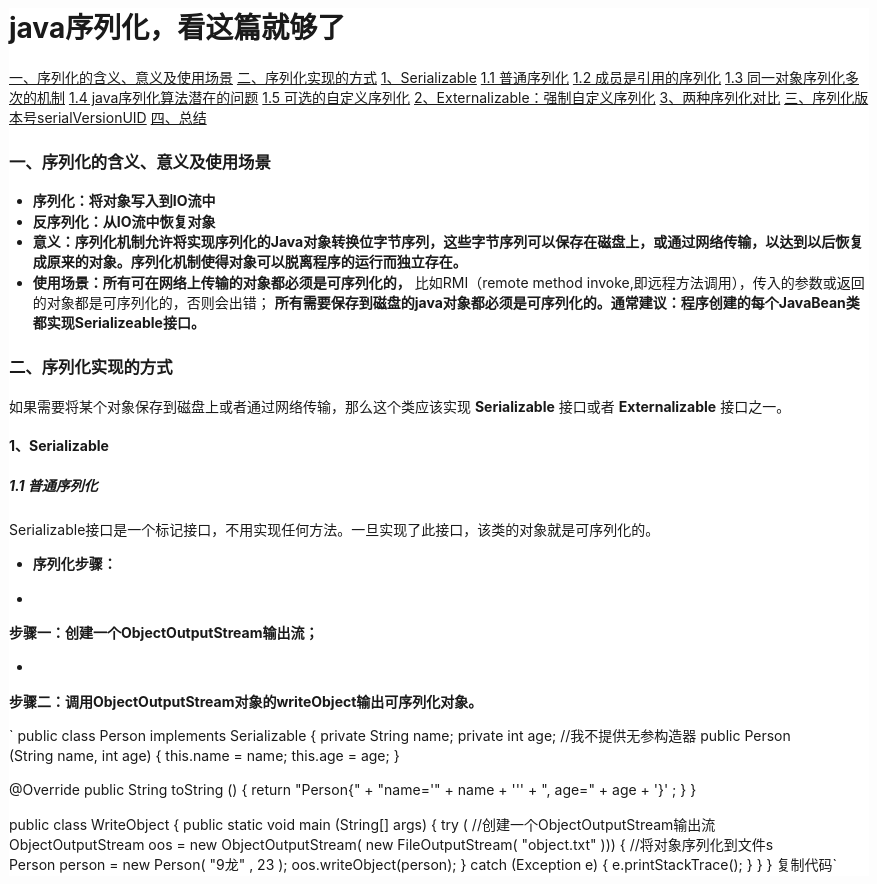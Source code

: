 # java序列化，看这篇就够了 #

[一、序列化的含义、意义及使用场景]( #h ) [二、序列化实现的方式]( #h-1 ) [1、Serializable]( #h1serializable ) [1.1 普通序列化]( #h11 ) [1.2 成员是引用的序列化]( #h12 ) [1.3 同一对象序列化多次的机制]( #h13 ) [1.4 java序列化算法潜在的问题]( #h14java ) [1.5 可选的自定义序列化]( #h15 ) [2、Externalizable：强制自定义序列化]( #h2externalizable ) [3、两种序列化对比]( #h3 ) [三、序列化版本号serialVersionUID]( #hserialversionuid ) [四、总结]( #h-2 )

### 一、序列化的含义、意义及使用场景 ###

* **序列化：将对象写入到IO流中**
* **反序列化：从IO流中恢复对象**
* **意义：序列化机制允许将实现序列化的Java对象转换位字节序列，这些字节序列可以保存在磁盘上，或通过网络传输，以达到以后恢复成原来的对象。序列化机制使得对象可以脱离程序的运行而独立存在。**
* **使用场景：所有可在网络上传输的对象都必须是可序列化的，** 比如RMI（remote method invoke,即远程方法调用），传入的参数或返回的对象都是可序列化的，否则会出错； **所有需要保存到磁盘的java对象都必须是可序列化的。通常建议：程序创建的每个JavaBean类都实现Serializeable接口。**

### 二、序列化实现的方式 ###

如果需要将某个对象保存到磁盘上或者通过网络传输，那么这个类应该实现 **Serializable** 接口或者 **Externalizable** 接口之一。

#### 1、Serializable ####

##### 1.1 普通序列化 #####

Serializable接口是一个标记接口，不用实现任何方法。一旦实现了此接口，该类的对象就是可序列化的。

* **序列化步骤：**

* 

**步骤一：创建一个ObjectOutputStream输出流；**

* 

**步骤二：调用ObjectOutputStream对象的writeObject输出可序列化对象。**

` public class Person implements Serializable {
private String name;
private int age;
//我不提供无参构造器
public Person (String name, int age) {
this.name = name;
this.age = age;
}

@Override
public String toString () {
return "Person{" +
"name='" + name + '\'' +
", age=" + age +
'}' ;
}
}

public class WriteObject {
public static void main (String[] args) {
try ( //创建一个ObjectOutputStream输出流
ObjectOutputStream oos = new ObjectOutputStream( new FileOutputStream( "object.txt" ))) {
//将对象序列化到文件s
Person person = new Person( "9龙" , 23 );
oos.writeObject(person);
} catch (Exception e) {
e.printStackTrace();
}
}
}
复制代码`
